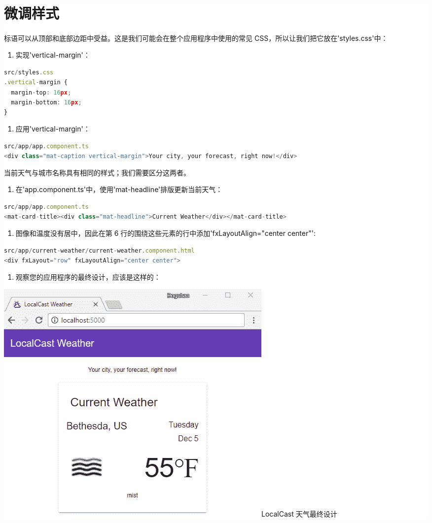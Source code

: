# 微调样式

标语可以从顶部和底部边距中受益。这是我们可能会在整个应用程序中使用的常见 CSS，所以让我们把它放在'styles.css'中：

1.  实现'vertical-margin'：

```ts
src/styles.css
.vertical-margin {
  margin-top: 16px;
  margin-bottom: 16px;
}
```

1.  应用'vertical-margin'：

```ts
src/app/app.component.ts
<div class="mat-caption vertical-margin">Your city, your forecast, right now!</div>
```

当前天气与城市名称具有相同的样式；我们需要区分这两者。

1.  在'app.component.ts'中，使用'mat-headline'排版更新当前天气：

```ts
src/app/app.component.ts
<mat-card-title><div class="mat-headline">Current Weather</div></mat-card-title>
```

1.  图像和温度没有居中，因此在第 6 行的围绕这些元素的行中添加'fxLayoutAlign="center center"':

```ts
src/app/current-weather/current-weather.component.html
<div fxLayout="row" fxLayoutAlign="center center">
```

1.  观察您的应用程序的最终设计，应该是这样的：

![](img/bf49f665-4779-4c99-93f5-5f5a2a176a0c.png)LocalCast 天气最终设计
